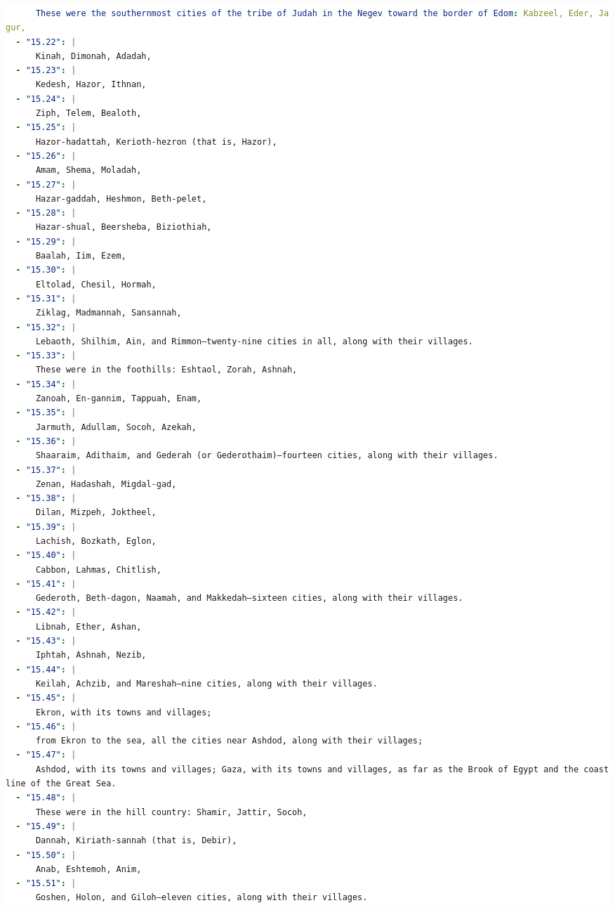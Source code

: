 ```yaml
      These were the southernmost cities of the tribe of Judah in the Negev toward the border of Edom: Kabzeel, Eder, Jagur,
  - "15.22": |
      Kinah, Dimonah, Adadah,
  - "15.23": |
      Kedesh, Hazor, Ithnan,
  - "15.24": |
      Ziph, Telem, Bealoth,
  - "15.25": |
      Hazor-hadattah, Kerioth-hezron (that is, Hazor),
  - "15.26": |
      Amam, Shema, Moladah,
  - "15.27": |
      Hazar-gaddah, Heshmon, Beth-pelet,
  - "15.28": |
      Hazar-shual, Beersheba, Biziothiah,
  - "15.29": |
      Baalah, Iim, Ezem,
  - "15.30": |
      Eltolad, Chesil, Hormah,
  - "15.31": |
      Ziklag, Madmannah, Sansannah,
  - "15.32": |
      Lebaoth, Shilhim, Ain, and Rimmon—twenty-nine cities in all, along with their villages.
  - "15.33": |
      These were in the foothills: Eshtaol, Zorah, Ashnah,
  - "15.34": |
      Zanoah, En-gannim, Tappuah, Enam,
  - "15.35": |
      Jarmuth, Adullam, Socoh, Azekah,
  - "15.36": |
      Shaaraim, Adithaim, and Gederah (or Gederothaim)—fourteen cities, along with their villages.
  - "15.37": |
      Zenan, Hadashah, Migdal-gad,
  - "15.38": |
      Dilan, Mizpeh, Joktheel,
  - "15.39": |
      Lachish, Bozkath, Eglon,
  - "15.40": |
      Cabbon, Lahmas, Chitlish,
  - "15.41": |
      Gederoth, Beth-dagon, Naamah, and Makkedah—sixteen cities, along with their villages.
  - "15.42": |
      Libnah, Ether, Ashan,
  - "15.43": |
      Iphtah, Ashnah, Nezib,
  - "15.44": |
      Keilah, Achzib, and Mareshah—nine cities, along with their villages.
  - "15.45": |
      Ekron, with its towns and villages;
  - "15.46": |
      from Ekron to the sea, all the cities near Ashdod, along with their villages;
  - "15.47": |
      Ashdod, with its towns and villages; Gaza, with its towns and villages, as far as the Brook of Egypt and the coastline of the Great Sea.
  - "15.48": |
      These were in the hill country: Shamir, Jattir, Socoh,
  - "15.49": |
      Dannah, Kiriath-sannah (that is, Debir),
  - "15.50": |
      Anab, Eshtemoh, Anim,
  - "15.51": |
      Goshen, Holon, and Giloh—eleven cities, along with their villages.
```